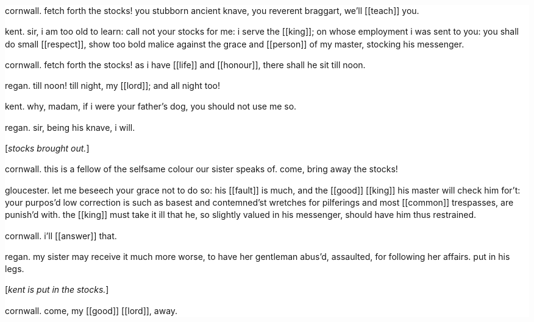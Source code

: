 cornwall.
fetch forth the stocks!
you stubborn ancient knave, you reverent braggart,
we’ll [[teach]] you.

kent.
sir, i am too old to learn:
call not your stocks for me: i serve the [[king]];
on whose employment i was sent to you:
you shall do small [[respect]], show too bold malice
against the grace and [[person]] of my master,
stocking his messenger.

cornwall.
fetch forth the stocks!
as i have [[life]] and [[honour]], there shall he sit till noon.

regan.
till noon! till night, my [[lord]]; and all night too!

kent.
why, madam, if i were your father’s dog,
you should not use me so.

regan.
sir, being his knave, i will.

 [_stocks brought out._]

cornwall.
this is a fellow of the selfsame colour
our sister speaks of. come, bring away the stocks!

gloucester.
let me beseech your grace not to do so:
his [[fault]] is much, and the [[good]] [[king]] his master
will check him for’t: your purpos’d low correction
is such as basest and contemned’st wretches
for pilferings and most [[common]] trespasses,
are punish’d with. the [[king]] must take it ill
that he, so slightly valued in his messenger,
should have him thus restrained.

cornwall.
i’ll [[answer]] that.

regan.
my sister may receive it much more worse,
to have her gentleman abus’d, assaulted,
for following her affairs. put in his legs.

 [_kent is put in the
stocks._]

cornwall.
come, my [[good]] [[lord]], away.
